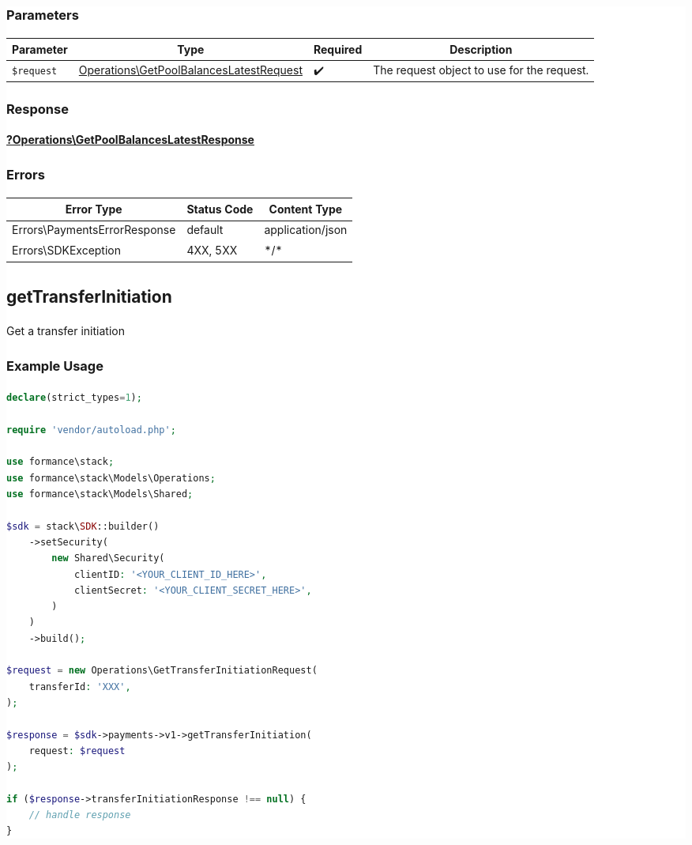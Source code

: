 ### Parameters

| Parameter                                                                                          | Type                                                                                               | Required                                                                                           | Description                                                                                        |
| -------------------------------------------------------------------------------------------------- | -------------------------------------------------------------------------------------------------- | -------------------------------------------------------------------------------------------------- | -------------------------------------------------------------------------------------------------- |
| `$request`                                                                                         | [Operations\GetPoolBalancesLatestRequest](../../Models/Operations/GetPoolBalancesLatestRequest.md) | :heavy_check_mark:                                                                                 | The request object to use for the request.                                                         |

### Response

**[?Operations\GetPoolBalancesLatestResponse](../../Models/Operations/GetPoolBalancesLatestResponse.md)**

### Errors

| Error Type                   | Status Code                  | Content Type                 |
| ---------------------------- | ---------------------------- | ---------------------------- |
| Errors\PaymentsErrorResponse | default                      | application/json             |
| Errors\SDKException          | 4XX, 5XX                     | \*/\*                        |

## getTransferInitiation

Get a transfer initiation

### Example Usage


```php
declare(strict_types=1);

require 'vendor/autoload.php';

use formance\stack;
use formance\stack\Models\Operations;
use formance\stack\Models\Shared;

$sdk = stack\SDK::builder()
    ->setSecurity(
        new Shared\Security(
            clientID: '<YOUR_CLIENT_ID_HERE>',
            clientSecret: '<YOUR_CLIENT_SECRET_HERE>',
        )
    )
    ->build();

$request = new Operations\GetTransferInitiationRequest(
    transferId: 'XXX',
);

$response = $sdk->payments->v1->getTransferInitiation(
    request: $request
);

if ($response->transferInitiationResponse !== null) {
    // handle response
}
```
